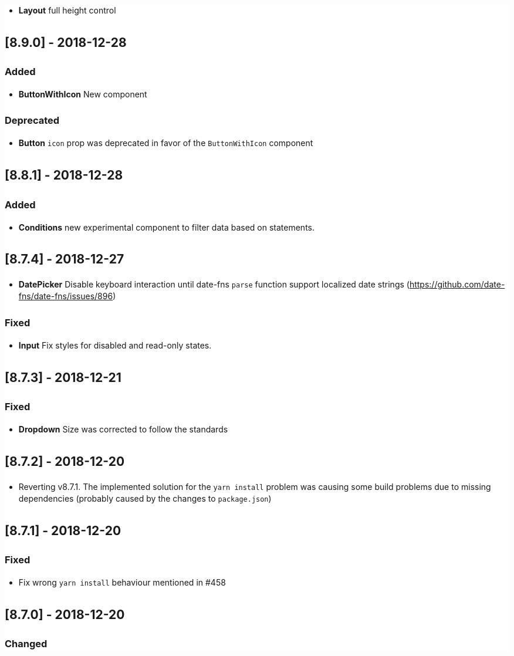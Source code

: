 - **Layout** full height control

## [8.9.0] - 2018-12-28

### Added

- **ButtonWithIcon** New component

### Deprecated

- **Button** `icon` prop was deprecated in favor of the `ButtonWithIcon` component

## [8.8.1] - 2018-12-28

### Added

- **Conditions** new experimental component to filter data based on statements.

## [8.7.4] - 2018-12-27

- **DatePicker** Disable keyboard interaction until date-fns `parse` function
  support localized date strings (https://github.com/date-fns/date-fns/issues/896)

### Fixed

- **Input** Fix styles for disabled and read-only states.

## [8.7.3] - 2018-12-21

### Fixed

- **Dropdown** Size was corrected to follow the standards

## [8.7.2] - 2018-12-20

- Reverting v8.7.1. The implemented solution for the `yarn install` problem was
  causing some build problems due to missing dependencies (probably caused by
  the changes to `package.json`)

## [8.7.1] - 2018-12-20

### Fixed

- Fix wrong `yarn install` behaviour mentioned in #458

## [8.7.0] - 2018-12-20

### Changed


[Unreleased]: https://github.com/vtex/styleguide/compare/v9.146.14...HEAD
[9.146.1]: https://github.com/vtex/styleguide/compare/v9.146.0...v9.146.1
[9.146.14]: https://github.com/vtex/styleguide/compare/v9.146.13...v9.146.14
[9.146.13]: https://github.com/vtex/styleguide/compare/v9.146.12...v9.146.13
[9.146.12]: https://github.com/vtex/styleguide/compare/v9.146.11...v9.146.12
[9.146.11]: https://github.com/vtex/styleguide/compare/v9.146.10...v9.146.11
[9.146.10]: https://github.com/vtex/styleguide/compare/v9.146.9...v9.146.10
[9.146.9]: https://github.com/vtex/styleguide/compare/v9.146.8...v9.146.9
[9.146.8]: https://github.com/vtex/styleguide/compare/v9.146.7...v9.146.8
[9.146.7]: https://github.com/vtex/styleguide/compare/v9.146.6...v9.146.7
[9.146.6]: https://github.com/vtex/styleguide/compare/v9.146.5...v9.146.6
[9.146.5]: https://github.com/vtex/styleguide/compare/v9.146.4...v9.146.5
[9.146.4]: https://github.com/vtex/styleguide/compare/v9.146.3...v9.146.4